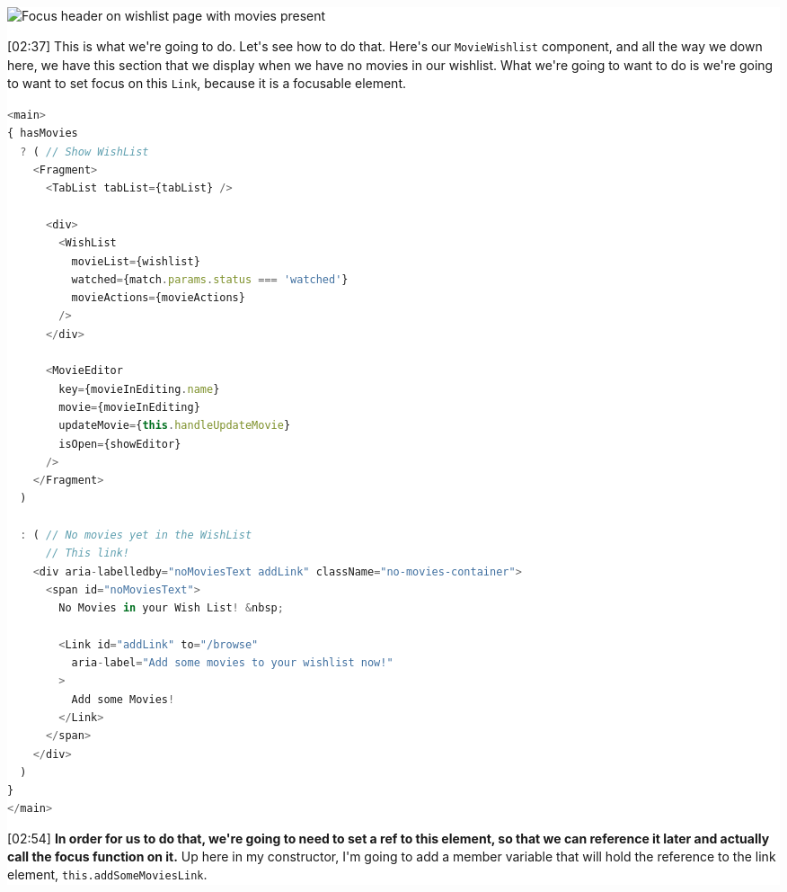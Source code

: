 ![Focus header on wishlist page with movies present](https://res.cloudinary.com/dg3gyk0gu/image/upload/v1576599778/transcript-images/27-focus-header-wishlist.jpg)

[02:37] This is what we're going to do. Let's see how to do that. Here's our `MovieWishlist` component, and all the way we down here, we have this section that we display when we have no movies in our wishlist. What we're going to want to do is we're going to want to set focus on this `Link`, because it is a focusable element.

```js
<main>
{ hasMovies
  ? ( // Show WishList
    <Fragment>
      <TabList tabList={tabList} />

      <div>
        <WishList
          movieList={wishlist}
          watched={match.params.status === 'watched'}
          movieActions={movieActions}
        />
      </div>

      <MovieEditor
        key={movieInEditing.name}
        movie={movieInEditing}
        updateMovie={this.handleUpdateMovie}
        isOpen={showEditor}
      />
    </Fragment>
  )

  : ( // No movies yet in the WishList
      // This link!
    <div aria-labelledby="noMoviesText addLink" className="no-movies-container">
      <span id="noMoviesText">
        No Movies in your Wish List! &nbsp;
        
        <Link id="addLink" to="/browse"
          aria-label="Add some movies to your wishlist now!"
        >
          Add some Movies!
        </Link>
      </span>
    </div>
  )
}
</main>
```

[02:54] **In order for us to do that, we're going to need to set a ref to this element, so that we can reference it later and actually call the focus function on it.** Up here in my constructor, I'm going to add a member variable that will hold the reference to the link element, `this.addSomeMoviesLink`.
